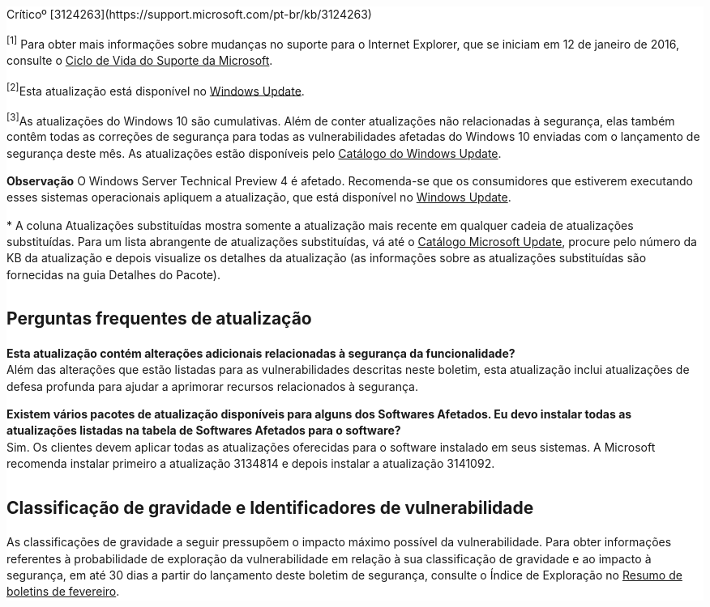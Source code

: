 </td>
<td style="border:1px solid black;">
Críticoº

</td>
<td style="border:1px solid black;">
[3124263](https://support.microsoft.com/pt-br/kb/3124263)

</td>
</tr>
</table>
 
<sup>[1]</sup> Para obter mais informações sobre mudanças no suporte para o Internet Explorer, que se iniciam em 12 de janeiro de 2016, consulte o [Ciclo de Vida do Suporte da Microsoft](https://support.microsoft.com/pt-br/lifecycle).

<sup>[2]</sup>Esta atualização está disponível no [Windows Update](http://update.microsoft.com/microsoftupdate/v6/vistadefault.aspx?ln=pt-br).

<sup>[3]</sup>As atualizações do Windows 10 são cumulativas. Além de conter atualizações não relacionadas à segurança, elas também contêm todas as correções de segurança para todas as vulnerabilidades afetadas do Windows 10 enviadas com o lançamento de segurança deste mês. As atualizações estão disponíveis pelo [Catálogo do Windows Update](http://catalog.update.microsoft.com/v7/site/home.aspx).

**Observação** O Windows Server Technical Preview 4 é afetado. Recomenda-se que os consumidores que estiverem executando esses sistemas operacionais apliquem a atualização, que está disponível no [Windows Update](http://update.microsoft.com/microsoftupdate/v6/vistadefault.aspx?ln=pt-br). 

\* A coluna Atualizações substituídas mostra somente a atualização mais recente em qualquer cadeia de atualizações substituídas. Para um lista abrangente de atualizações substituídas, vá até o [Catálogo Microsoft Update](http://catalog.update.microsoft.com/v7/site/home.aspx), procure pelo número da KB da atualização e depois visualize os detalhes da atualização (as informações sobre as atualizações substituídas são fornecidas na guia Detalhes do Pacote).

Perguntas frequentes de atualização
-----------------------------------

<span id="sectionToggle2"></span>
**Esta atualização contém alterações adicionais relacionadas à segurança da funcionalidade?**  
Além das alterações que estão listadas para as vulnerabilidades descritas neste boletim, esta atualização inclui atualizações de defesa profunda para ajudar a aprimorar recursos relacionados à segurança.

**Existem vários pacotes de atualização disponíveis para alguns dos Softwares Afetados. Eu devo instalar todas as atualizações listadas na tabela de Softwares Afetados para o software?**    
Sim. Os clientes devem aplicar todas as atualizações oferecidas para o software instalado em seus sistemas. A Microsoft recomenda instalar primeiro a atualização 3134814 e depois instalar a atualização 3141092.

Classificação de gravidade e Identificadores de vulnerabilidade
---------------------------------------------------------------

<span id="sectionToggle3"></span>
As classificações de gravidade a seguir pressupõem o impacto máximo possível da vulnerabilidade. Para obter informações referentes à probabilidade de exploração da vulnerabilidade em relação à sua classificação de gravidade e ao impacto à segurança, em até 30 dias a partir do lançamento deste boletim de segurança, consulte o Índice de Exploração no [Resumo de boletins de fevereiro](https://technet.microsoft.com/pt-br/library/security/ms16-feb).
